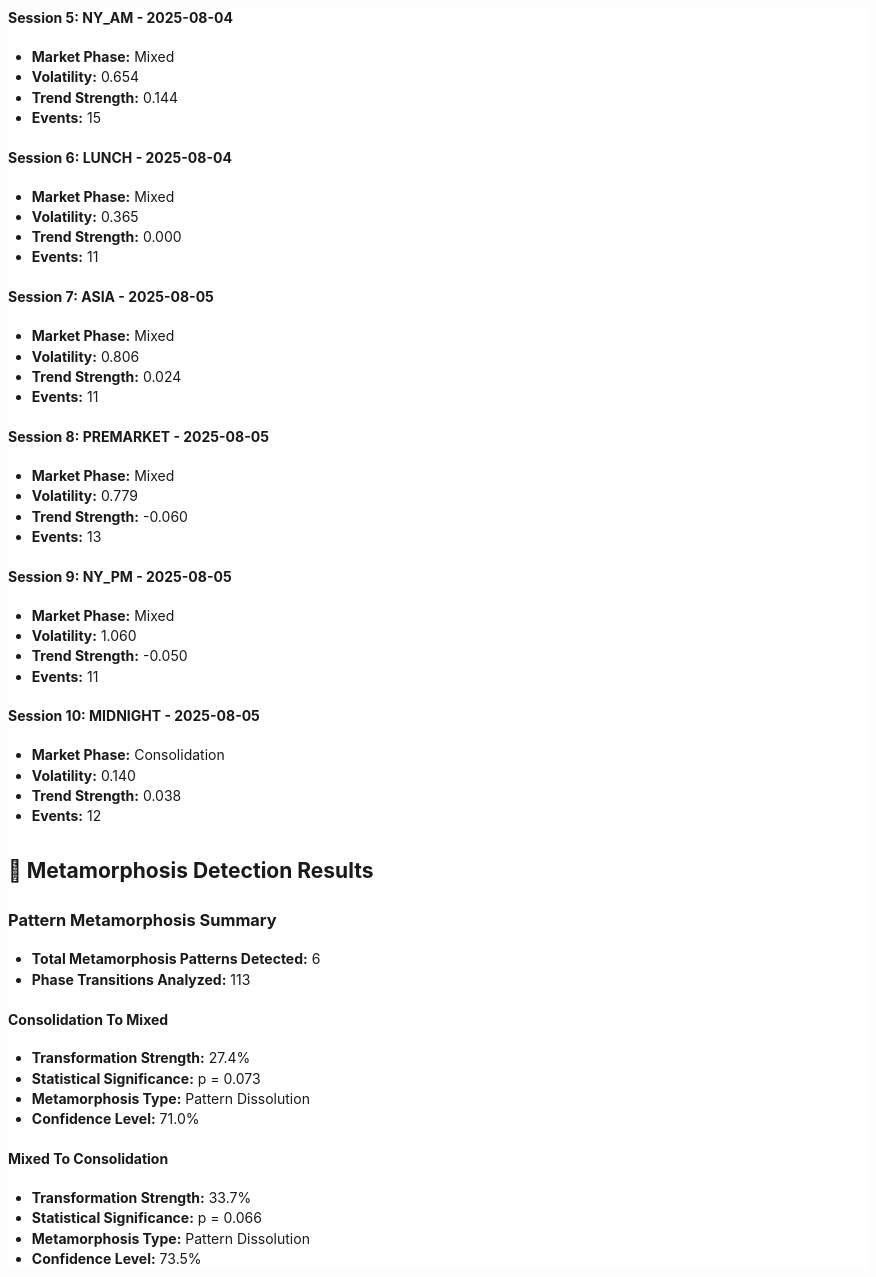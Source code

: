 #### Session 5: NY_AM - 2025-08-04
- **Market Phase:** Mixed
- **Volatility:** 0.654
- **Trend Strength:** 0.144
- **Events:** 15

#### Session 6: LUNCH - 2025-08-04
- **Market Phase:** Mixed
- **Volatility:** 0.365
- **Trend Strength:** 0.000
- **Events:** 11

#### Session 7: ASIA - 2025-08-05
- **Market Phase:** Mixed
- **Volatility:** 0.806
- **Trend Strength:** 0.024
- **Events:** 11

#### Session 8: PREMARKET - 2025-08-05
- **Market Phase:** Mixed
- **Volatility:** 0.779
- **Trend Strength:** -0.060
- **Events:** 13

#### Session 9: NY_PM - 2025-08-05
- **Market Phase:** Mixed
- **Volatility:** 1.060
- **Trend Strength:** -0.050
- **Events:** 11

#### Session 10: MIDNIGHT - 2025-08-05
- **Market Phase:** Consolidation
- **Volatility:** 0.140
- **Trend Strength:** 0.038
- **Events:** 12


## 🔄 Metamorphosis Detection Results

### Pattern Metamorphosis Summary
- **Total Metamorphosis Patterns Detected:** 6
- **Phase Transitions Analyzed:** 113

#### Consolidation To Mixed
- **Transformation Strength:** 27.4%
- **Statistical Significance:** p = 0.073
- **Metamorphosis Type:** Pattern Dissolution
- **Confidence Level:** 71.0%

#### Mixed To Consolidation
- **Transformation Strength:** 33.7%
- **Statistical Significance:** p = 0.066
- **Metamorphosis Type:** Pattern Dissolution
- **Confidence Level:** 73.5%
